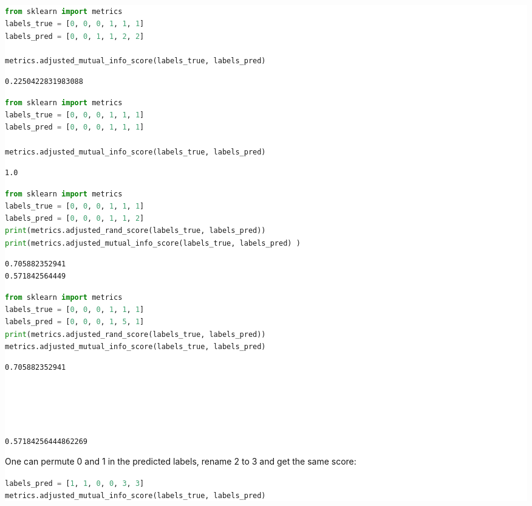 ```python
from sklearn import metrics
labels_true = [0, 0, 0, 1, 1, 1]
labels_pred = [0, 0, 1, 1, 2, 2]

metrics.adjusted_mutual_info_score(labels_true, labels_pred) 
```




    0.2250422831983088




```python
from sklearn import metrics
labels_true = [0, 0, 0, 1, 1, 1]
labels_pred = [0, 0, 0, 1, 1, 1]

metrics.adjusted_mutual_info_score(labels_true, labels_pred) 
```




    1.0




```python
from sklearn import metrics
labels_true = [0, 0, 0, 1, 1, 1]
labels_pred = [0, 0, 0, 1, 1, 2]
print(metrics.adjusted_rand_score(labels_true, labels_pred))
print(metrics.adjusted_mutual_info_score(labels_true, labels_pred) )
```

    0.705882352941
    0.571842564449



```python
from sklearn import metrics
labels_true = [0, 0, 0, 1, 1, 1]
labels_pred = [0, 0, 0, 1, 5, 1]
print(metrics.adjusted_rand_score(labels_true, labels_pred))
metrics.adjusted_mutual_info_score(labels_true, labels_pred) 
```

    0.705882352941





    0.57184256444862269



One can permute 0 and 1 in the predicted labels, rename 2 to 3 and get the same score:


```python
labels_pred = [1, 1, 0, 0, 3, 3]
metrics.adjusted_mutual_info_score(labels_true, labels_pred)  
```

